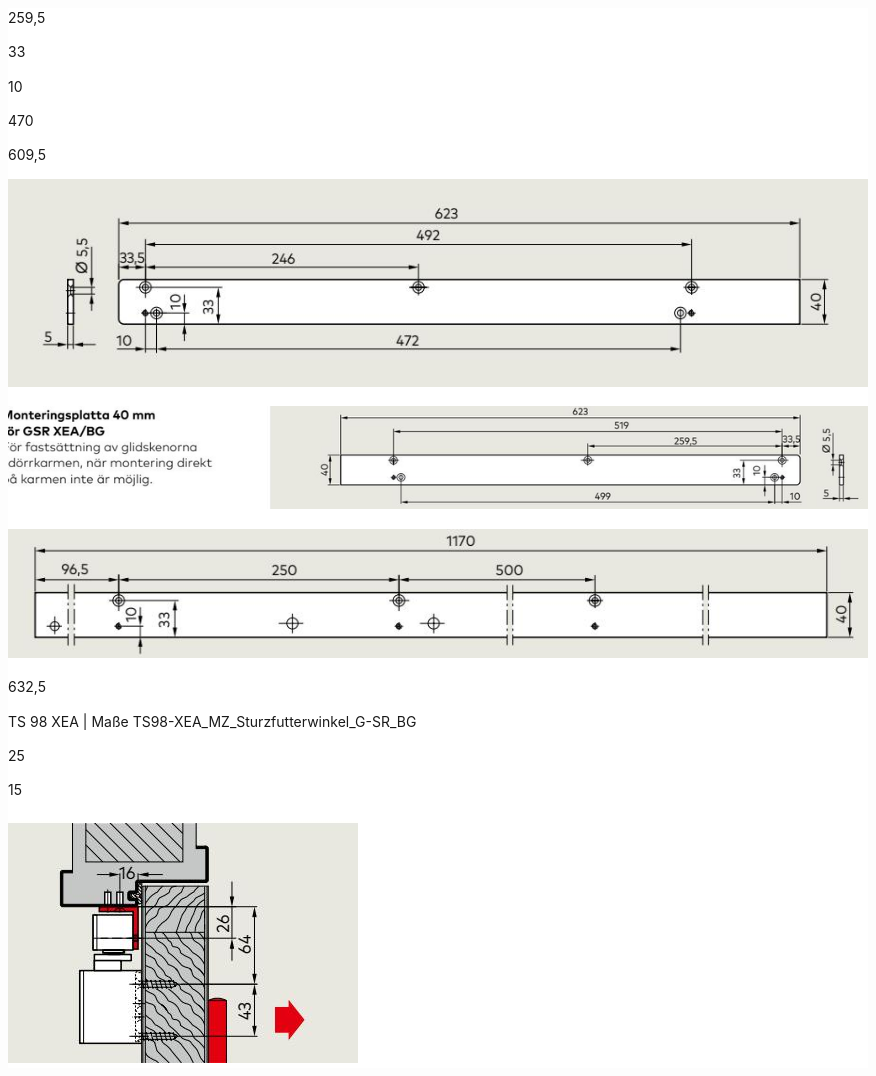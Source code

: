 259,5

33

10

470

609,5

![](_page_28_Figure_8.jpeg)

![](_page_28_Figure_9.jpeg)

![](_page_28_Figure_10.jpeg)

632,5

TS 98 XEA | Maße TS98-XEA_MZ_Sturzfutterwinkel_G-SR_BG

25

15

![](_page_28_Picture_11.jpeg)
